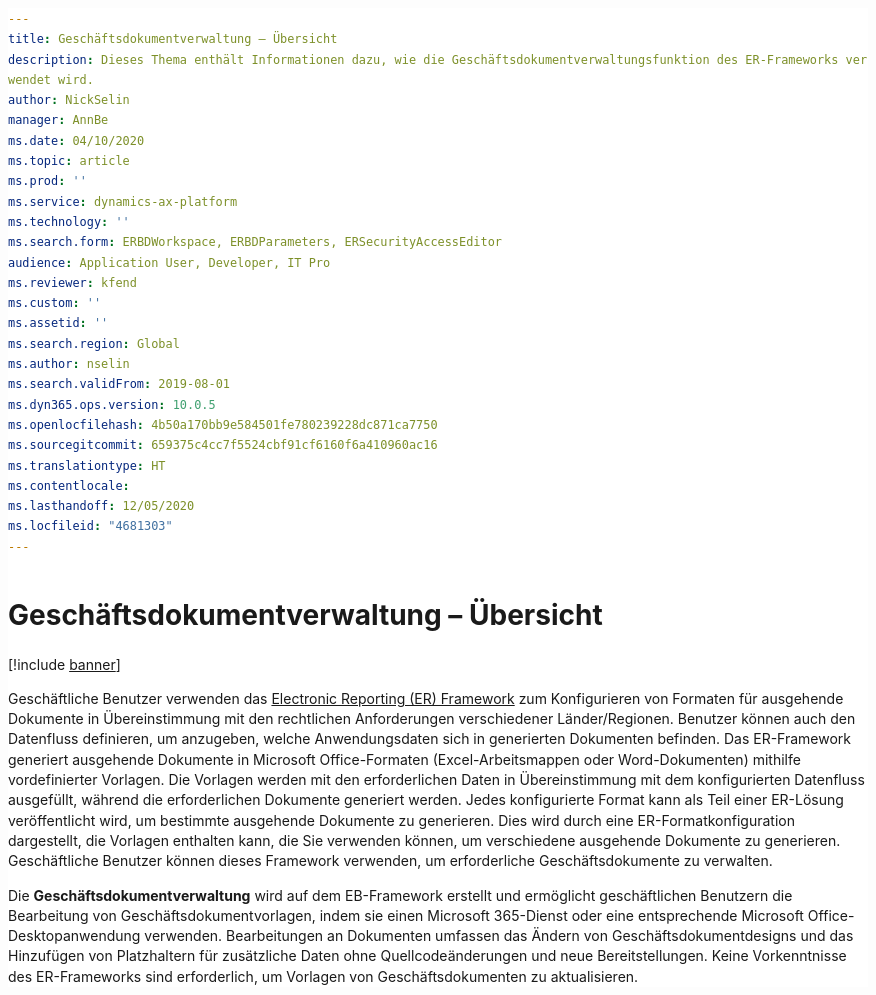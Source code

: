 ```yaml
---
title: Geschäftsdokumentverwaltung – Übersicht
description: Dieses Thema enthält Informationen dazu, wie die Geschäftsdokumentverwaltungsfunktion des ER-Frameworks verwendet wird.
author: NickSelin
manager: AnnBe
ms.date: 04/10/2020
ms.topic: article
ms.prod: ''
ms.service: dynamics-ax-platform
ms.technology: ''
ms.search.form: ERBDWorkspace, ERBDParameters, ERSecurityAccessEditor
audience: Application User, Developer, IT Pro
ms.reviewer: kfend
ms.custom: ''
ms.assetid: ''
ms.search.region: Global
ms.author: nselin
ms.search.validFrom: 2019-08-01
ms.dyn365.ops.version: 10.0.5
ms.openlocfilehash: 4b50a170bb9e584501fe780239228dc871ca7750
ms.sourcegitcommit: 659375c4cc7f5524cbf91cf6160f6a410960ac16
ms.translationtype: HT
ms.contentlocale: 
ms.lasthandoff: 12/05/2020
ms.locfileid: "4681303"
---
```

# <a name="business-document-management-overview"></a>Geschäftsdokumentverwaltung – Übersicht

[!include [banner](../includes/banner.md)]

Geschäftliche Benutzer verwenden das [Electronic Reporting (ER) Framework](general-electronic-reporting.md) zum Konfigurieren von Formaten für ausgehende Dokumente in Übereinstimmung mit den rechtlichen Anforderungen verschiedener Länder/Regionen. Benutzer können auch den Datenfluss definieren, um anzugeben, welche Anwendungsdaten sich in generierten Dokumenten befinden. Das ER-Framework generiert ausgehende Dokumente in Microsoft Office-Formaten (Excel-Arbeitsmappen oder Word-Dokumenten) mithilfe vordefinierter Vorlagen. Die Vorlagen werden mit den erforderlichen Daten in Übereinstimmung mit dem konfigurierten Datenfluss ausgefüllt, während die erforderlichen Dokumente generiert werden. Jedes konfigurierte Format kann als Teil einer ER-Lösung veröffentlicht wird, um bestimmte ausgehende Dokumente zu generieren. Dies wird durch eine ER-Formatkonfiguration dargestellt, die Vorlagen enthalten kann, die Sie verwenden können, um verschiedene ausgehende Dokumente zu generieren. Geschäftliche Benutzer können dieses Framework verwenden, um erforderliche Geschäftsdokumente zu verwalten.

Die **Geschäftsdokumentverwaltung** wird auf dem EB-Framework erstellt und ermöglicht geschäftlichen Benutzern die Bearbeitung von Geschäftsdokumentvorlagen, indem sie einen Microsoft 365-Dienst oder eine entsprechende Microsoft Office-Desktopanwendung verwenden. Bearbeitungen an Dokumenten umfassen das Ändern von Geschäftsdokumentdesigns und das Hinzufügen von Platzhaltern für zusätzliche Daten ohne Quellcodeänderungen und neue Bereitstellungen. Keine Vorkenntnisse des ER-Frameworks sind erforderlich, um Vorlagen von Geschäftsdokumenten zu aktualisieren.
